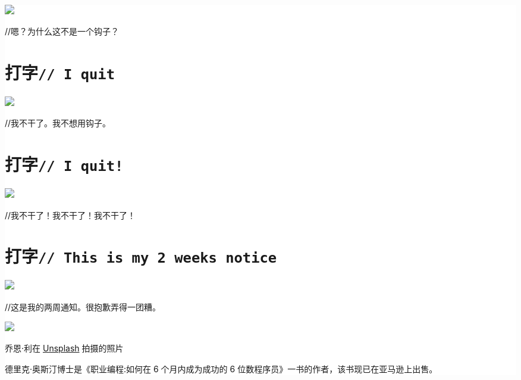 ![](img/b3ecb052640b2c7d8dbcaab32a454933.png)

//嗯？为什么这不是一个钩子？

# 打字`// I quit`

![](img/816858c1191dd5279121c16cc83183b0.png)

//我不干了。我不想用钩子。

# 打字`// I quit!`

![](img/23a2b0baaea1357834278474a6694980.png)

//我不干了！我不干了！我不干了！

# 打字`// This is my 2 weeks notice`

![](img/6175a2fc9a437f878402cd0c3d3a65a9.png)

//这是我的两周通知。很抱歉弄得一团糟。

![](img/f792830416f697ec9c6f9f64d29ccc52.png)

乔恩·利在 [Unsplash](https://unsplash.com?utm_source=medium&utm_medium=referral) 拍摄的照片

德里克·奥斯汀博士是《职业编程:如何在 6 个月内成为成功的 6 位数程序员》一书的作者，该书现已在亚马逊上出售。